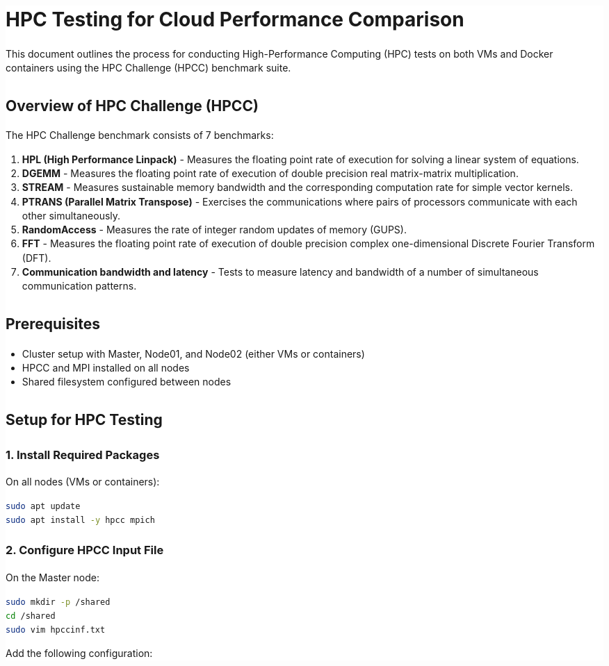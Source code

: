 # HPC Testing for Cloud Performance Comparison

This document outlines the process for conducting High-Performance Computing (HPC) tests on both VMs and Docker containers using the HPC Challenge (HPCC) benchmark suite.

## Overview of HPC Challenge (HPCC)

The HPC Challenge benchmark consists of 7 benchmarks:

1. **HPL (High Performance Linpack)** - Measures the floating point rate of execution for solving a linear system of equations.
2. **DGEMM** - Measures the floating point rate of execution of double precision real matrix-matrix multiplication.
3. **STREAM** - Measures sustainable memory bandwidth and the corresponding computation rate for simple vector kernels.
4. **PTRANS (Parallel Matrix Transpose)** - Exercises the communications where pairs of processors communicate with each other simultaneously.
5. **RandomAccess** - Measures the rate of integer random updates of memory (GUPS).
6. **FFT** - Measures the floating point rate of execution of double precision complex one-dimensional Discrete Fourier Transform (DFT).
7. **Communication bandwidth and latency** - Tests to measure latency and bandwidth of a number of simultaneous communication patterns.

## Prerequisites

- Cluster setup with Master, Node01, and Node02 (either VMs or containers)
- HPCC and MPI installed on all nodes
- Shared filesystem configured between nodes

## Setup for HPC Testing

### 1. Install Required Packages

On all nodes (VMs or containers):

```bash
sudo apt update
sudo apt install -y hpcc mpich
```

### 2. Configure HPCC Input File

On the Master node:

```bash
sudo mkdir -p /shared
cd /shared
sudo vim hpccinf.txt
```

Add the following configuration:
